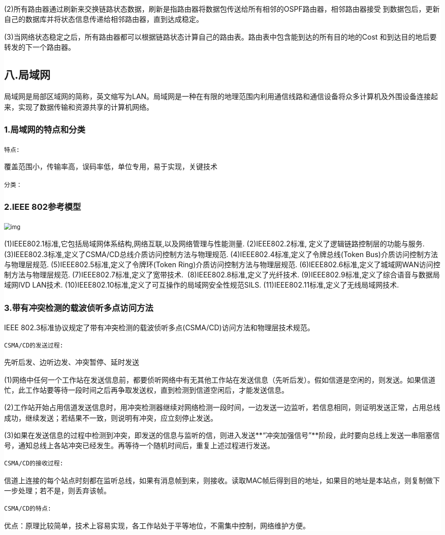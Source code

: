 ​		(2)所有路由器通过刷新来交换链路状态数据，刷新是指路由器将数据包传送给所有相邻的OSPF路由器，相邻路由器接受		到数据包后，更新自己的数据库并将状态信息传递给相邻路由器，直到达成稳定。

​		(3)当网络状态稳定之后，所有路由器都可以根据链路状态计算自己的路由表。路由表中包含能到达的所有目的地的Cost		和到达目的地后要转发的下一个路由器。



## 八.局域网

​		局域网是局部区域网的简称，英文缩写为LAN。局域网是一种在有限的地理范围内利用通信线路和通信设备将众多计算机及外围设备连接起来，实现了数据传输和资源共享的计算机网络。

### 1.局域网的特点和分类

`特点:`

覆盖范围小，传输率高，误码率低，单位专用，易于实现，关键技术

`分类：`

### 2.IEEE 802参考模型

<img src="https://img-blog.csdnimg.cn/48da94fdeddb4103ac98fc9699891967.png" alt="img" style="zoom:80%;" />

​	(1)IEEE802.1标准,它包括局域网体系结构,网络互联,以及网络管理与性能测量.
​	(2)IEEE802.2标准, 定义了逻辑链路控制层的功能与服务.
​	(3)IEEE802.3标准,定义了CSMA/CD总线介质访问控制方法与物理规范.
​	(4)IEEE802.4标准,定义了令牌总线(Token Bus)介质访问控制方法与物理层规范.
​	(5)IEEE802.5标准,定义了令牌环(Token Ring)介质访问控制方法与物理层规范.
​	(6)IEEE802.6标准,定义了城域网WAN访问控制方法与物理层规范.
​	(7)IEEE802.7标准,定义了宽带技术.
​	(8)IEEE802.8标准,定义了光纤技术.
​	(9)IEEE802.9标准,定义了综合语音与数据局域网IVD LAN技术.
​	(10)IEEE802.10标准,定义了可互操作的局域网安全性规范SILS.
​	(11)IEEE802.11标准,定义了无线局域网技术.

### 3.带有冲突检测的载波侦听多点访问方法

IEEE 802.3标准协议规定了带有冲突检测的载波侦听多点(CSMA/CD)访问方法和物理层技术规范。

`CSMA/CD的发送过程:`

先听后发、边听边发、冲突暂停、延时发送

(1)网络中任何一个工作站在发送信息前，都要侦听网络中有无其他工作站在发送信息（先听后发）。假如信道是空闲的，则发送。如果信道忙，此工作站要等待一段时间之后再争取发送权，直到检测到信道空闲后，才能发送信息。

(2)工作站开始占用信道发送信息时，用冲突检测器继续对网络检测一段时间，一边发送一边监听，若信息相同，则证明发送正常，占用总线成功，继续发送；若结果不一致，则说明有冲突，应立刻停止发送。

(3)如果在发送信息的过程中检测到冲突，即发送的信息与监听的信，则进入发送**“冲突加强信号”**阶段，此时要向总线上发送一串阻塞信号，通知总线上各站冲突已经发生。再等待一个随机时间后，重复上述过程进行发送。

`CSMA/CD的接收过程:`

信道上连接的每个站点时刻都在监听总线，如果有消息帧到来，则接收。读取MAC帧后得到目的地址，如果目的地址是本站点，则复制做下一步处理；若不是，则丢弃该帧。

`CSMA/CD的特点:`

优点：原理比较简单，技术上容易实现，各工作站处于平等地位，不需集中控制，网络维护方便。

